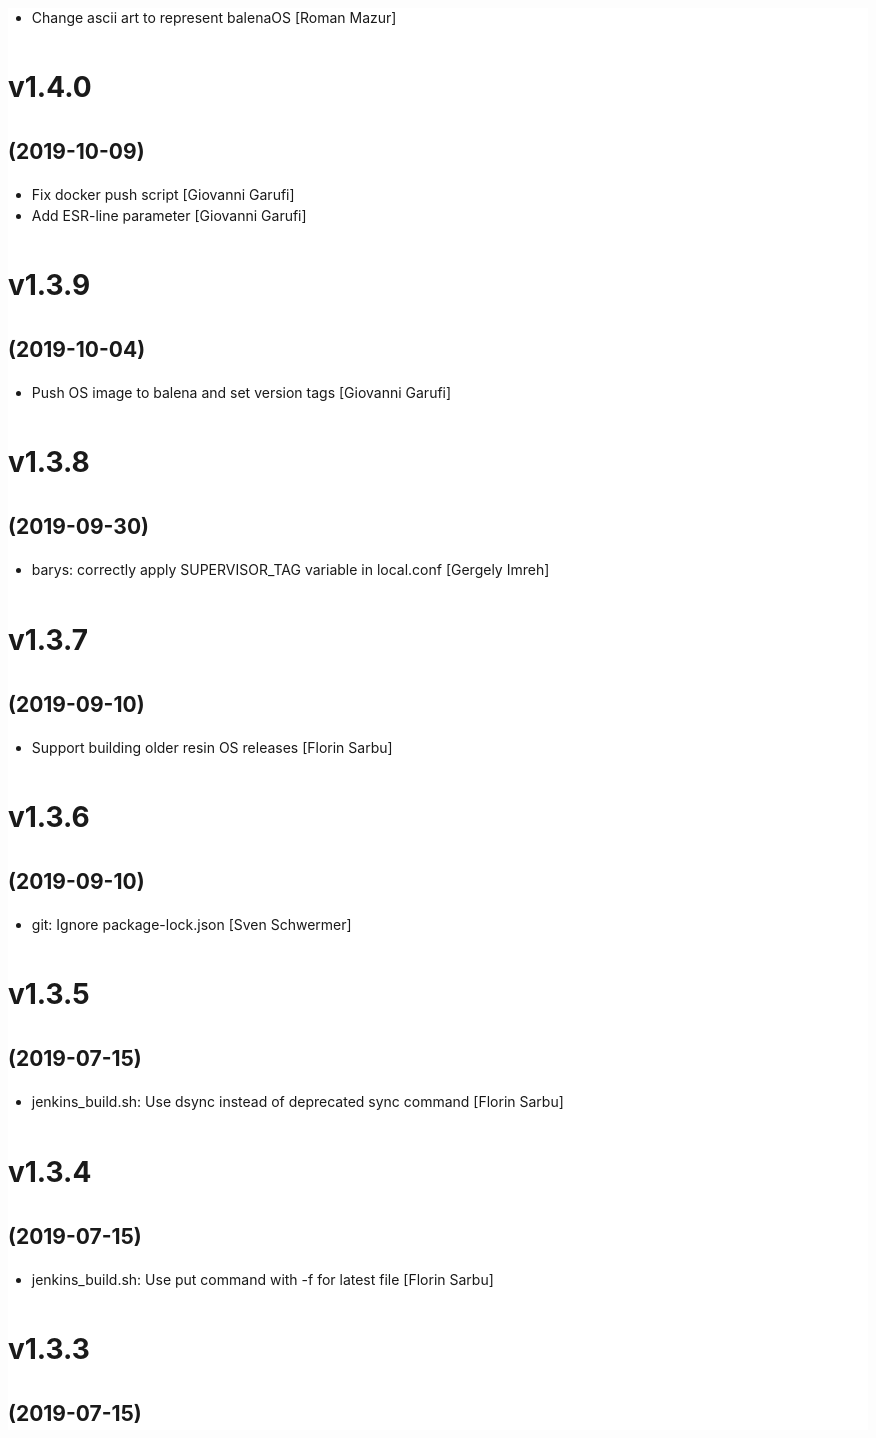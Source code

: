 * Change ascii art to represent balenaOS [Roman Mazur]

# v1.4.0
## (2019-10-09)

* Fix docker push script [Giovanni Garufi]
* Add ESR-line parameter [Giovanni Garufi]

# v1.3.9
## (2019-10-04)

* Push OS image to balena and set version tags [Giovanni Garufi]

# v1.3.8
## (2019-09-30)

* barys: correctly apply SUPERVISOR_TAG variable in local.conf [Gergely Imreh]

# v1.3.7
## (2019-09-10)

* Support building older resin OS releases [Florin Sarbu]

# v1.3.6
## (2019-09-10)

* git: Ignore package-lock.json [Sven Schwermer]

# v1.3.5
## (2019-07-15)

* jenkins_build.sh: Use dsync instead of deprecated sync command [Florin Sarbu]

# v1.3.4
## (2019-07-15)

* jenkins_build.sh: Use put command with -f for latest file [Florin Sarbu]

# v1.3.3
## (2019-07-15)
